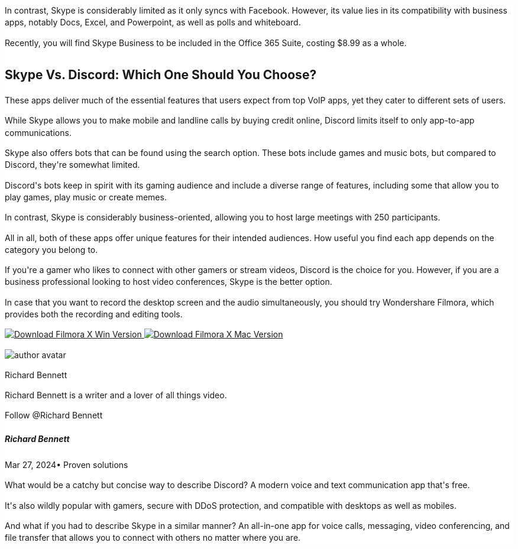In contrast, Skype is considerably limited as it only syncs with Facebook. However, its value lies in its compatibility with business apps, notably Docs, Excel, and Powerpoint, as well as polls and whiteboard.

Recently, you will find Skype Business to be included in the Office 365 Suite, costing $8.99 as a whole.

## Skype Vs. Discord: Which One Should You Choose?

These apps deliver much of the essential features that users expect from top VoIP apps, yet they cater to different sets of users.

While Skype allows you to make mobile and landline calls by buying credit online, Discord limits itself to only app-to-app communications.

Skype also offers bots that can be found using the search option. These bots include games and music bots, but compared to Discord, they're somewhat limited.

Discord's bots keep in spirit with its gaming audience and include a diverse range of features, including some that allow you to play games, play music or create memes.

In contrast, Skype is considerably business-oriented, allowing you to host large meetings with 250 participants.

All in all, both of these apps offer unique features for their intended audiences. How useful you find each app depends on the category you belong to.

If you're a gamer who likes to connect with other gamers or stream videos, Discord is the choice for you. However, if you are a business professional looking to host video conferences, Skype is the better option.

In case that you want to record the desktop screen and the audio simultaneously, you should try Wondershare Filmora, which provides both the recording and editing tools.

[![Download Filmora X Win Version](https://images.wondershare.com/filmora/guide/download-btn-win.jpg) ](https://tools.techidaily.com/wondershare/filmora/download/) [![Download Filmora X Mac Version](https://images.wondershare.com/filmora/guide/download-btn-mac.jpg) ](https://tools.techidaily.com/wondershare/filmora/download/)

![author avatar](https://images.wondershare.com/filmora/article-images/richard-bennett.jpg)

Richard Bennett

Richard Bennett is a writer and a lover of all things video.

Follow @Richard Bennett

##### Richard Bennett

 Mar 27, 2024• Proven solutions

What would be a catchy but concise way to describe Discord? A modern voice and text communication app that's free.

It's also wildly popular with gamers, secure with DDoS protection, and compatible with desktops as well as mobiles.

And what if you had to describe Skype in a similar manner? An all-in-one app for voice calls, messaging, video conferencing, and file transfer that allows you to connect with others no matter where you are.
